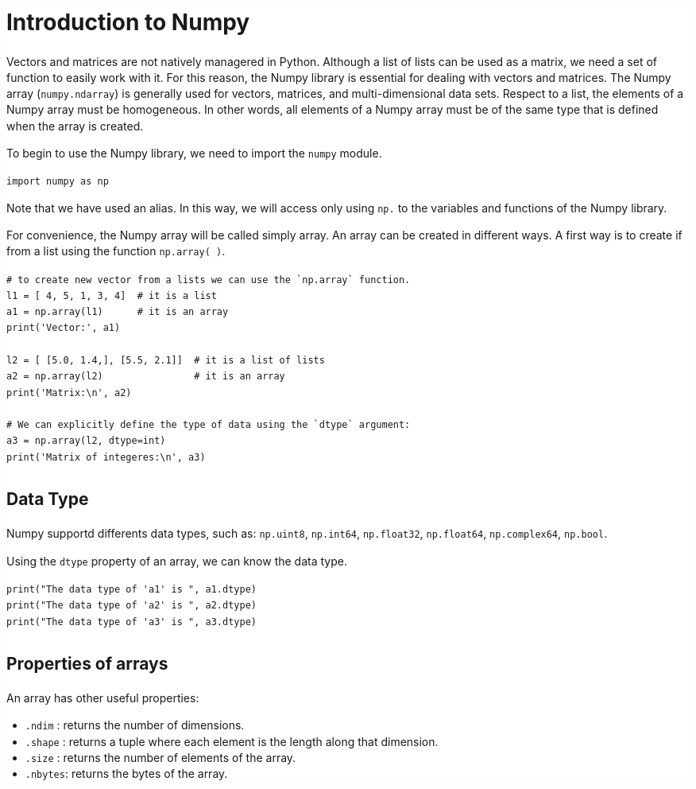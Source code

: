 # Introduction to Numpy

Vectors and matrices are not natively managered in Python. Although a list of lists can be used as a matrix, we need a set of function to easily work with it. For this reason, the Numpy library is essential for dealing with vectors and matrices. The Numpy array (`numpy.ndarray`) is generally used for vectors, matrices, and multi-dimensional data sets. Respect to a list, the elements of a Numpy array must be homogeneous. In other words, all elements of a Numpy array must be of the same type that is defined when the array is created.

To begin to use the Numpy library, we need to import the `numpy` module.

``` {.python}
import numpy as np
```
Note that we have used an alias. In this way, we will access only using `np.` to the variables and functions of the Numpy library.

For convenience, the Numpy array will be called simply array. An array can be created in different ways. A first way is to create if from a list using the function `np.array( )`.

``` {.python}
# to create new vector from a lists we can use the `np.array` function.
l1 = [ 4, 5, 1, 3, 4]  # it is a list
a1 = np.array(l1)      # it is an array
print('Vector:', a1)

l2 = [ [5.0, 1.4,], [5.5, 2.1]]  # it is a list of lists
a2 = np.array(l2)                # it is an array
print('Matrix:\n', a2)

# We can explicitly define the type of data using the `dtype` argument: 
a3 = np.array(l2, dtype=int)     
print('Matrix of integeres:\n', a3)
```

## Data Type

Numpy supportd differents data types, such as: `np.uint8`, `np.int64`, `np.float32`, `np.float64`, `np.complex64`, `np.bool`.

Using the `dtype` property of an array, we can know the data type.

``` {.python}
print("The data type of 'a1' is ", a1.dtype)
print("The data type of 'a2' is ", a2.dtype)
print("The data type of 'a3' is ", a3.dtype)
```

## Properties of arrays

An array has other useful properties:

-   `.ndim` : returns the number of dimensions.
-   `.shape` : returns a tuple where each element is the length along that dimension.
-   `.size` : returns the number of elements of the array.
-   `.nbytes`: returns the bytes of the array.
